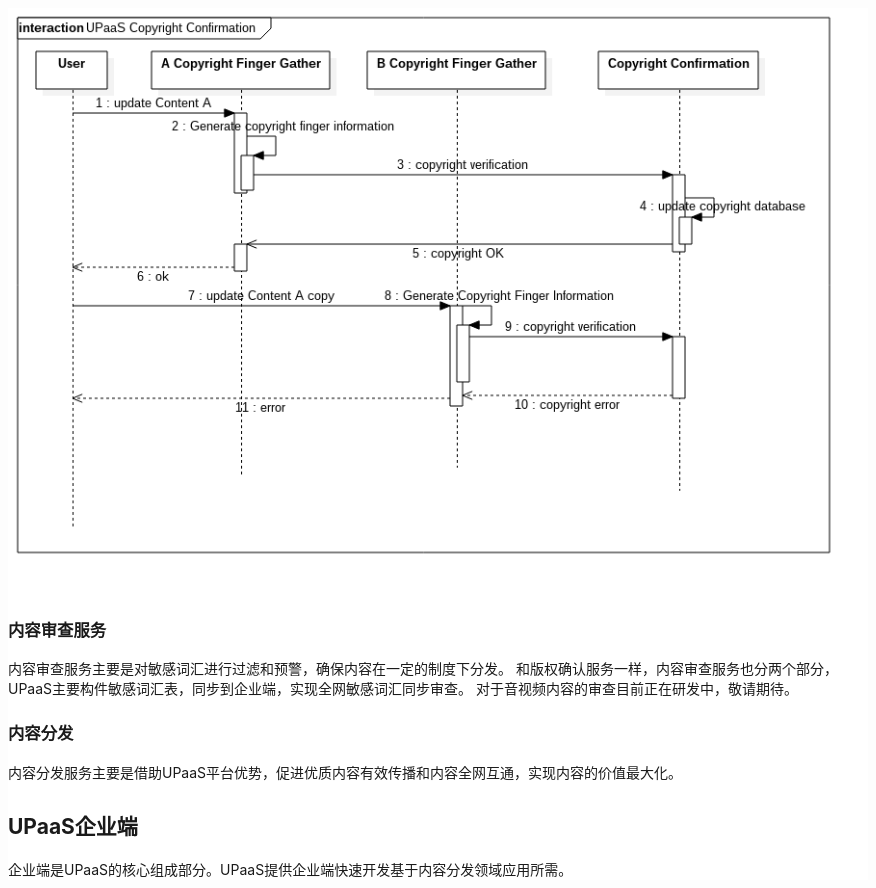 ![UPaaS Enterprise App](../images/UPaaS-Copyright-Confirmation.png)

### 内容审查服务
内容审查服务主要是对敏感词汇进行过滤和预警，确保内容在一定的制度下分发。
和版权确认服务一样，内容审查服务也分两个部分，UPaaS主要构件敏感词汇表，同步到企业端，实现全网敏感词汇同步审查。
对于音视频内容的审查目前正在研发中，敬请期待。

### 内容分发
内容分发服务主要是借助UPaaS平台优势，促进优质内容有效传播和内容全网互通，实现内容的价值最大化。

## UPaaS企业端
企业端是UPaaS的核心组成部分。UPaaS提供企业端快速开发基于内容分发领域应用所需。
